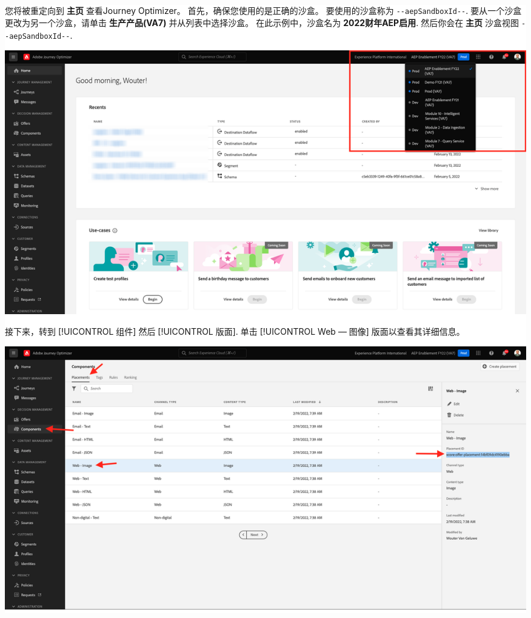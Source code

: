 您将被重定向到 **主页**  查看Journey Optimizer。 首先，确保您使用的是正确的沙盒。 要使用的沙盒称为 `--aepSandboxId--`. 要从一个沙盒更改为另一个沙盒，请单击 **生产产品(VA7)** 并从列表中选择沙盒。 在此示例中，沙盒名为 **2022财年AEP启用**. 然后你会在 **主页** 沙盒视图 `--aepSandboxId--`.

![ACOP](../module7/images/acoptriglp.png)

接下来，转到 [!UICONTROL 组件] 然后 [!UICONTROL 版面]. 单击 [!UICONTROL Web — 图像] 版面以查看其详细信息。

![WebSDK](./images/launch6.png)

